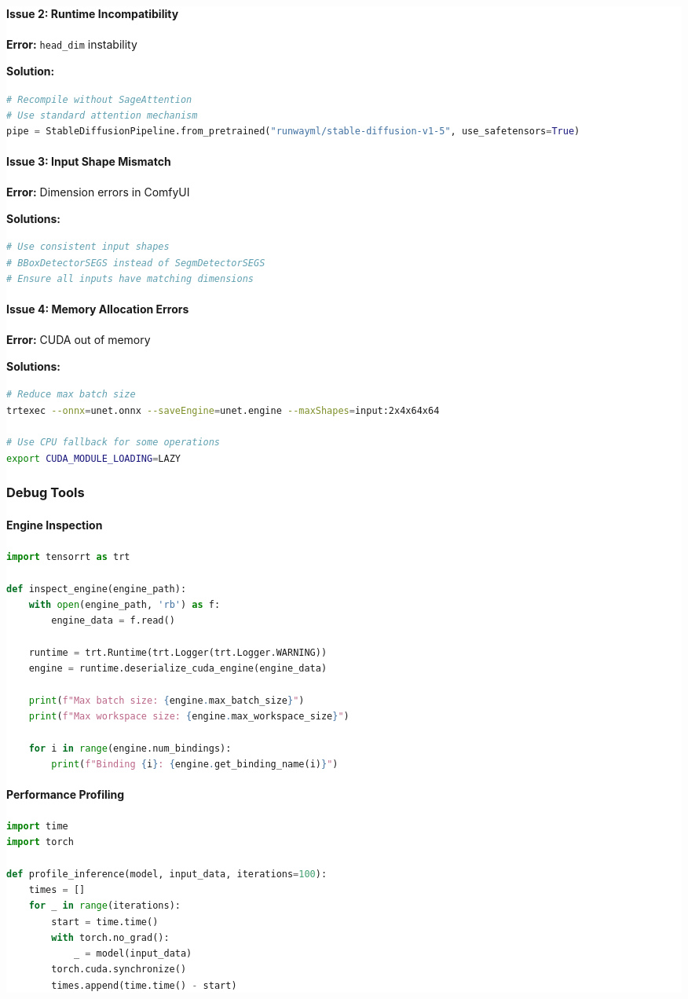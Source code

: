 #### Issue 2: Runtime Incompatibility
**Error:** `head_dim` instability

**Solution:**
```python
# Recompile without SageAttention
# Use standard attention mechanism
pipe = StableDiffusionPipeline.from_pretrained("runwayml/stable-diffusion-v1-5", use_safetensors=True)
```

#### Issue 3: Input Shape Mismatch
**Error:** Dimension errors in ComfyUI

**Solutions:**
```python
# Use consistent input shapes
# BBoxDetectorSEGS instead of SegmDetectorSEGS
# Ensure all inputs have matching dimensions
```

#### Issue 4: Memory Allocation Errors
**Error:** CUDA out of memory

**Solutions:**
```bash
# Reduce max batch size
trtexec --onnx=unet.onnx --saveEngine=unet.engine --maxShapes=input:2x4x64x64

# Use CPU fallback for some operations
export CUDA_MODULE_LOADING=LAZY
```

### Debug Tools

#### Engine Inspection
```python
import tensorrt as trt

def inspect_engine(engine_path):
    with open(engine_path, 'rb') as f:
        engine_data = f.read()

    runtime = trt.Runtime(trt.Logger(trt.Logger.WARNING))
    engine = runtime.deserialize_cuda_engine(engine_data)

    print(f"Max batch size: {engine.max_batch_size}")
    print(f"Max workspace size: {engine.max_workspace_size}")

    for i in range(engine.num_bindings):
        print(f"Binding {i}: {engine.get_binding_name(i)}")
```

#### Performance Profiling
```python
import time
import torch

def profile_inference(model, input_data, iterations=100):
    times = []
    for _ in range(iterations):
        start = time.time()
        with torch.no_grad():
            _ = model(input_data)
        torch.cuda.synchronize()
        times.append(time.time() - start)
```